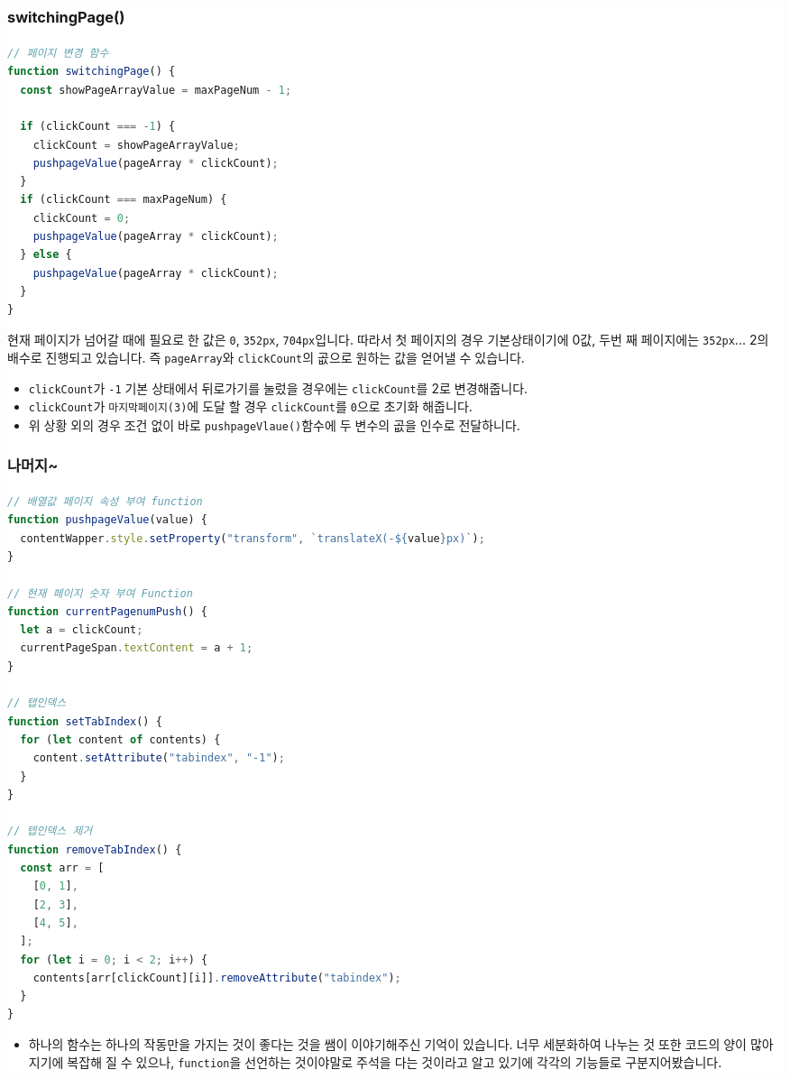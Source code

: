 ### switchingPage()
```js
// 페이지 변경 함수
function switchingPage() {
  const showPageArrayValue = maxPageNum - 1;

  if (clickCount === -1) {
    clickCount = showPageArrayValue;
    pushpageValue(pageArray * clickCount);
  }
  if (clickCount === maxPageNum) {
    clickCount = 0;
    pushpageValue(pageArray * clickCount);
  } else {
    pushpageValue(pageArray * clickCount);
  }
}
```
현재 페이지가 넘어갈 때에 필요로 한 값은 `0`, `352px`, `704px`입니다. 따라서 첫 페이지의 경우 기본상태이기에 0값, 두번 째 페이지에는 `352px`... 2의 배수로 진행되고 있습니다. 즉 `pageArray`와 `clickCount`의 곲으로 원하는 값을 얻어낼 수 있습니다. 
- `clickCount`가 `-1` 기본 상태에서 뒤로가기를 눌렀을 경우에는 `clickCount`를 2로 변경해줍니다.
- `clickCount`가 `마지막페이지(3)`에 도달 할 경우 `clickCount`를 `0`으로 초기화 해줍니다.
- 위 상황 외의 경우 조건 없이 바로 `pushpageVlaue()`함수에 두 변수의 곲을 인수로 전달하니다.

### 나머지~
```js
// 배열값 페이지 속성 부여 function
function pushpageValue(value) {
  contentWapper.style.setProperty("transform", `translateX(-${value}px)`);
}

// 현재 페이지 숫자 부여 Function
function currentPagenumPush() {
  let a = clickCount;
  currentPageSpan.textContent = a + 1;
}

// 탭인덱스
function setTabIndex() {
  for (let content of contents) {
    content.setAttribute("tabindex", "-1");
  }
}

// 텝인덱스 제거
function removeTabIndex() {
  const arr = [
    [0, 1],
    [2, 3],
    [4, 5],
  ];
  for (let i = 0; i < 2; i++) {
    contents[arr[clickCount][i]].removeAttribute("tabindex");
  }
}
```
- 하나의 함수는 하나의 작동만을 가지는 것이 좋다는 것을 쌤이 이야기해주신 기억이 있습니다. 너무 세분화하여 나누는 것 또한 코드의 양이 많아지기에 복잡해 질 수 있으나, `function`을 선언하는 것이야말로 주석을 다는 것이라고 알고 있기에 각각의 기능들로 구분지어봤습니다.
